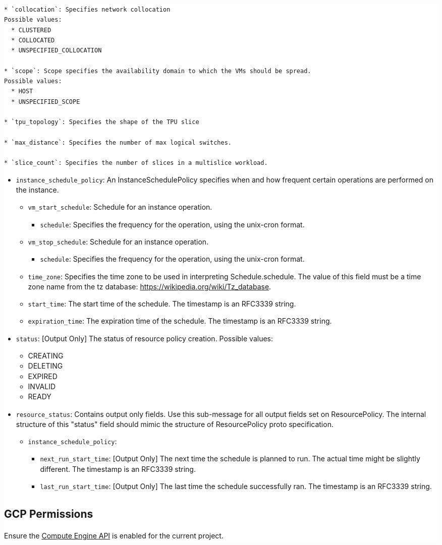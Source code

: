     * `collocation`: Specifies network collocation
    Possible values:
      * CLUSTERED
      * COLLOCATED
      * UNSPECIFIED_COLLOCATION

    * `scope`: Scope specifies the availability domain to which the VMs should be spread.
    Possible values:
      * HOST
      * UNSPECIFIED_SCOPE

    * `tpu_topology`: Specifies the shape of the TPU slice

    * `max_distance`: Specifies the number of max logical switches.

    * `slice_count`: Specifies the number of slices in a multislice workload.

  * `instance_schedule_policy`: An InstanceSchedulePolicy specifies when and how frequent certain operations are performed on the instance.

    * `vm_start_schedule`: Schedule for an instance operation.

      * `schedule`: Specifies the frequency for the operation, using the unix-cron format.

    * `vm_stop_schedule`: Schedule for an instance operation.

      * `schedule`: Specifies the frequency for the operation, using the unix-cron format.

    * `time_zone`: Specifies the time zone to be used in interpreting Schedule.schedule. The value of this field must be a time zone name from the tz database: https://wikipedia.org/wiki/Tz_database.

    * `start_time`: The start time of the schedule. The timestamp is an RFC3339 string.

    * `expiration_time`: The expiration time of the schedule. The timestamp is an RFC3339 string.

  * `status`: [Output Only] The status of resource policy creation.
  Possible values:
    * CREATING
    * DELETING
    * EXPIRED
    * INVALID
    * READY

  * `resource_status`: Contains output only fields. Use this sub-message for all output fields set on ResourcePolicy. The internal structure of this "status" field should mimic the structure of ResourcePolicy proto specification.

    * `instance_schedule_policy`:

      * `next_run_start_time`: [Output Only] The next time the schedule is planned to run. The actual time might be slightly different. The timestamp is an RFC3339 string.

      * `last_run_start_time`: [Output Only] The last time the schedule successfully ran. The timestamp is an RFC3339 string.


## GCP Permissions

Ensure the [Compute Engine API](https://console.cloud.google.com/apis/library/compute.googleapis.com/) is enabled for the current project.
